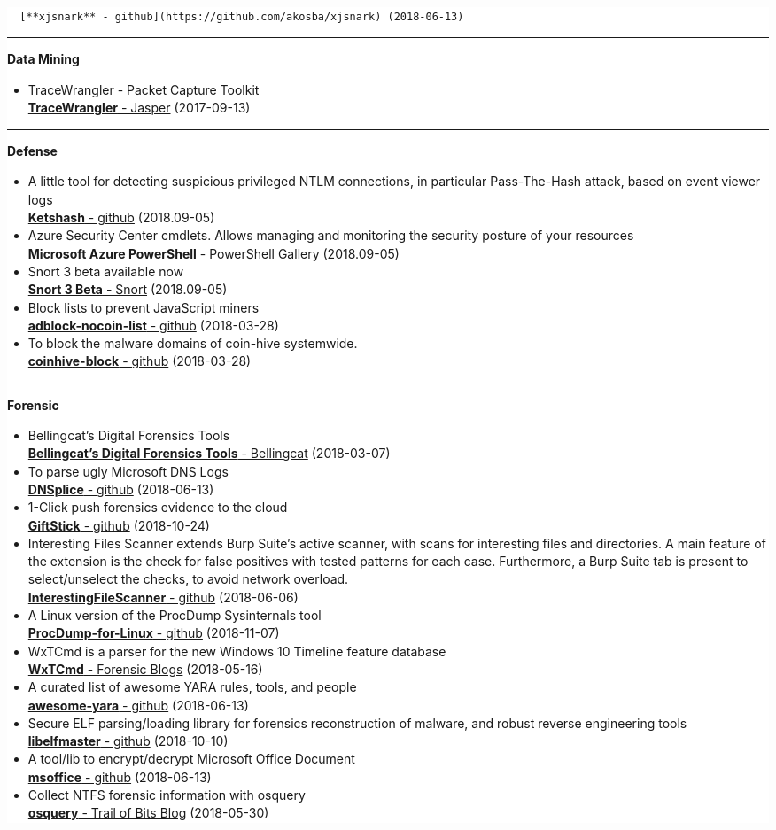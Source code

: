       [**xjsnark** - github](https://github.com/akosba/xjsnark) (2018-06-13)

- - -

**Data Mining**

  * TraceWrangler - Packet Capture Toolkit<br>
      [**TraceWrangler** - Jasper](https://www.tracewrangler.com/) (2017-09-13)

- - -

**Defense**

  * A little tool for detecting suspicious privileged NTLM connections, in particular Pass-The-Hash attack, based on event viewer logs<br>
      [**Ketshash** - github](https://github.com/cyberark/ketshash) (2018.09-05)
  * Azure Security Center cmdlets. Allows managing and monitoring the security posture of your resources<br>
      [**Microsoft Azure PowerShell** - PowerShell Gallery](https://www.powershellgallery.com/packages/AzureRM.Security/0.1.0-preview) (2018.09-05)
  * Snort 3 beta available now<br>
      [**Snort 3 Beta** - Snort](https://blog.snort.org/2018/08/snort-3-beta-available-now.html) (2018.09-05)
  * Block lists to prevent JavaScript miners<br>
      [**adblock-nocoin-list** - github](https://github.com/hoshsadiq/adblock-nocoin-list) (2018-03-28)
  * To block the malware domains of coin-hive systemwide.<br>
      [**coinhive-block** - github](https://github.com/Marfjeh/coinhive-block) (2018-03-28)

- - -

**Forensic**

  * Bellingcat’s Digital Forensics Tools<br>
      [**Bellingcat’s Digital Forensics Tools** - Bellingcat](https://docs.google.com/document/d/1BfLPJpRtyq4RFtHJoNpvWQjmGnyVkfE2HYoICKOGguA/edit) (2018-03-07)
  * To parse ugly Microsoft DNS Logs<br>
      [**DNSplice** - github](https://github.com/nerdiosity/DNSplice) (2018-06-13)
  * 1-Click push forensics evidence to the cloud<br>
      [**GiftStick** - github](https://github.com/google/GiftStick) (2018-10-24)
  * Interesting Files Scanner extends Burp Suite’s active scanner, with scans for interesting files and directories. A main feature of the extension is the check for false positives with tested patterns for each case. Furthermore, a Burp Suite tab is present to select/unselect the checks, to avoid network overload.<br>
      [**InterestingFileScanner** - github](https://github.com/modzero/interestingFileScanner) (2018-06-06)
  * A Linux version of the ProcDump Sysinternals tool<br>
      [**ProcDump-for-Linux** - github](https://github.com/Microsoft/ProcDump-for-Linux) (2018-11-07)
  * WxTCmd is a parser for the new Windows 10 Timeline feature database<br>
      [**WxTCmd** - Forensic Blogs](https://forensicblogs.com/tag/windows-10-timeline/) (2018-05-16)
  * A curated list of awesome YARA rules, tools, and people<br>
      [**awesome-yara** - github](https://github.com/InQuest/awesome-yara) (2018-06-13)
  * Secure ELF parsing/loading library for forensics reconstruction of malware, and robust reverse engineering tools<br>
      [**libelfmaster** - github](https://github.com/elfmaster/libelfmaster) (2018-10-10)
  * A tool/lib to encrypt/decrypt Microsoft Office Document<br>
      [**msoffice** - github](https://github.com/herumi/msoffice) (2018-06-13)
  * Collect NTFS forensic information with osquery<br>
      [**osquery** - Trail of Bits Blog](https://blog.trailofbits.com/2018/05/28/collect-ntfs-forensic-information-with-osquery/) (2018-05-30)
